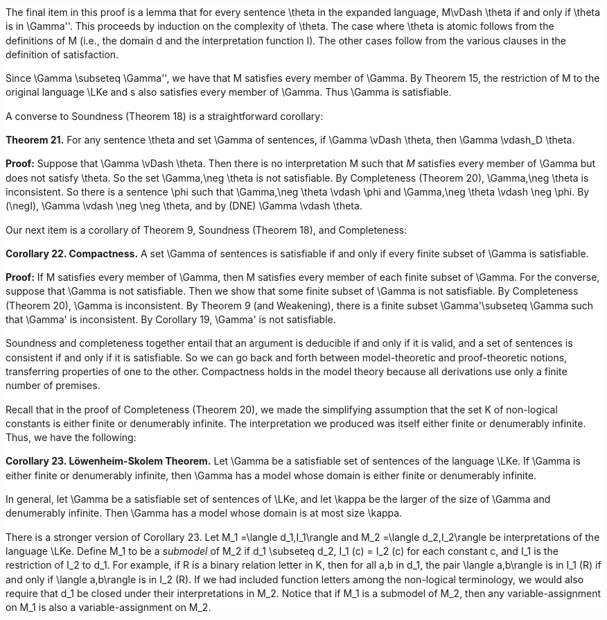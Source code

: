 The final item in this proof is a lemma that for every sentence \\theta in the expanded language, M\\vDash \\theta if and only if \\theta is in \\Gamma''. This proceeds by induction on the complexity of \\theta. The case where \\theta is atomic follows from the definitions of M (i.e., the domain d and the interpretation function I). The other cases follow from the various clauses in the definition of satisfaction.

Since \\Gamma \\subseteq \\Gamma'', we have that M satisfies every member of \\Gamma. By Theorem 15, the restriction of M to the original language \\LKe and s also satisfies every member of \\Gamma. Thus \\Gamma is satisfiable.

A converse to Soundness (Theorem 18) is a straightforward corollary:

**Theorem 21.** For any sentence \\theta and set \\Gamma of sentences, if \\Gamma \\vDash \\theta, then \\Gamma \\vdash\_D \\theta.

**Proof:** Suppose that \\Gamma \\vDash \\theta. Then there is no interpretation M such that *M* satisfies every member of \\Gamma but does not satisfy \\theta. So the set \\Gamma,\\neg \\theta is not satisfiable. By Completeness (Theorem 20), \\Gamma,\\neg \\theta is inconsistent. So there is a sentence \\phi such that \\Gamma,\\neg \\theta \\vdash \\phi and \\Gamma,\\neg \\theta \\vdash \\neg \\phi. By (\\negI), \\Gamma \\vdash \\neg \\neg \\theta, and by (DNE) \\Gamma \\vdash \\theta.

Our next item is a corollary of Theorem 9, Soundness (Theorem 18), and Completeness:

**Corollary 22. Compactness.** A set \\Gamma of sentences is satisfiable if and only if every finite subset of \\Gamma is satisfiable.

**Proof:** If M satisfies every member of \\Gamma, then M satisfies every member of each finite subset of \\Gamma. For the converse, suppose that \\Gamma is not satisfiable. Then we show that some finite subset of \\Gamma is not satisfiable. By Completeness (Theorem 20), \\Gamma is inconsistent. By Theorem 9 (and Weakening), there is a finite subset \\Gamma'\\subseteq \\Gamma such that \\Gamma' is inconsistent. By Corollary 19, \\Gamma' is not satisfiable.

Soundness and completeness together entail that an argument is deducible if and only if it is valid, and a set of sentences is consistent if and only if it is satisfiable. So we can go back and forth between model-theoretic and proof-theoretic notions, transferring properties of one to the other. Compactness holds in the model theory because all derivations use only a finite number of premises.

Recall that in the proof of Completeness (Theorem 20), we made the simplifying assumption that the set K of non-logical constants is either finite or denumerably infinite. The interpretation we produced was itself either finite or denumerably infinite. Thus, we have the following:

**Corollary 23. Löwenheim-Skolem Theorem.** Let \\Gamma be a satisfiable set of sentences of the language \\LKe. If \\Gamma is either finite or denumerably infinite, then \\Gamma has a model whose domain is either finite or denumerably infinite.

In general, let \\Gamma be a satisfiable set of sentences of \\LKe, and let \\kappa be the larger of the size of \\Gamma and denumerably infinite. Then \\Gamma has a model whose domain is at most size \\kappa.

There is a stronger version of Corollary 23. Let M\_1 =\\langle d\_1,I\_1\\rangle and M\_2 =\\langle d\_2,I\_2\\rangle be interpretations of the language \\LKe. Define M\_1 to be a *submodel* of M\_2 if d\_1 \\subseteq d\_2, I\_1 (c) = I\_2 (c) for each constant c, and I\_1 is the restriction of I\_2 to d\_1. For example, if R is a binary relation letter in K, then for all a,b in d\_1, the pair \\langle a,b\\rangle is in I\_1 (R) if and only if \\langle a,b\\rangle is in I\_2 (R). If we had included function letters among the non-logical terminology, we would also require that d\_1 be closed under their interpretations in M\_2. Notice that if M\_1 is a submodel of M\_2, then any variable-assignment on M\_1 is also a variable-assignment on M\_2.
